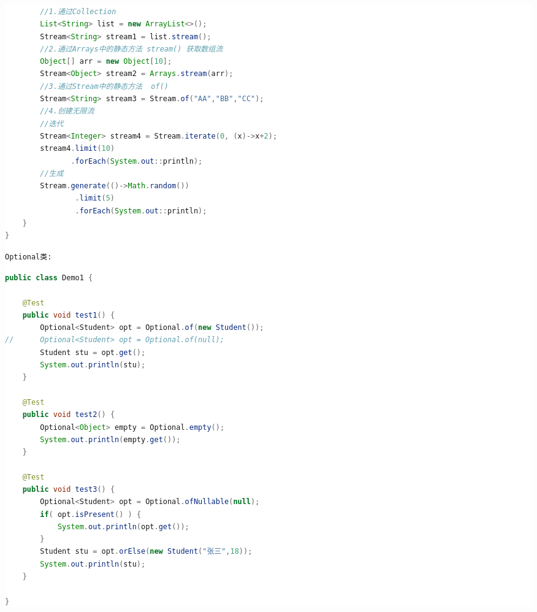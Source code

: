 ```java
		//1.通过Collection
		List<String> list = new ArrayList<>();
		Stream<String> stream1 = list.stream();
		//2.通过Arrays中的静态方法 stream() 获取数组流
		Object[] arr = new Object[10];
		Stream<Object> stream2 = Arrays.stream(arr);
		//3.通过Stream中的静态方法  of()
		Stream<String> stream3 = Stream.of("AA","BB","CC");
		//4.创建无限流
		//迭代
		Stream<Integer> stream4 = Stream.iterate(0, (x)->x+2);
		stream4.limit(10)
			   .forEach(System.out::println);
		//生成
		Stream.generate(()->Math.random())
				.limit(5)
				.forEach(System.out::println);
	}
}
```



```
Optional类:
```

```java
public class Demo1 {
	
	@Test
	public void test1() {
		Optional<Student> opt = Optional.of(new Student());
//		Optional<Student> opt = Optional.of(null);
		Student stu = opt.get();
		System.out.println(stu);
	}
	
	@Test
	public void test2() {
		Optional<Object> empty = Optional.empty();
		System.out.println(empty.get());
	}
	
	@Test
	public void test3() {
		Optional<Student> opt = Optional.ofNullable(null);
		if( opt.isPresent() ) {
			System.out.println(opt.get());
		}
		Student stu = opt.orElse(new Student("张三",18));
		System.out.println(stu);
	}
	
}

```
